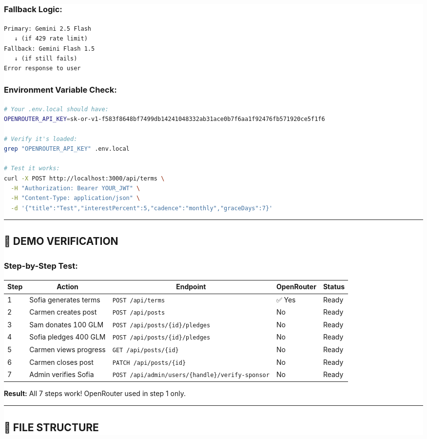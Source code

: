 ### **Fallback Logic:**
```
Primary: Gemini 2.5 Flash
   ↓ (if 429 rate limit)
Fallback: Gemini Flash 1.5
   ↓ (if still fails)
Error response to user
```

### **Environment Variable Check:**
```bash
# Your .env.local should have:
OPENROUTER_API_KEY=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

# Verify it's loaded:
grep "OPENROUTER_API_KEY" .env.local

# Test it works:
curl -X POST http://localhost:3000/api/terms \
  -H "Authorization: Bearer YOUR_JWT" \
  -H "Content-Type: application/json" \
  -d '{"title":"Test","interestPercent":5,"cadence":"monthly","graceDays":7}'
```

---

## 🎯 **DEMO VERIFICATION**

### **Step-by-Step Test:**

| Step | Action | Endpoint | OpenRouter | Status |
|------|--------|----------|------------|--------|
| 1 | Sofia generates terms | `POST /api/terms` | ✅ Yes | Ready |
| 2 | Carmen creates post | `POST /api/posts` | No | Ready |
| 3 | Sam donates 100 GLM | `POST /api/posts/{id}/pledges` | No | Ready |
| 4 | Sofia pledges 400 GLM | `POST /api/posts/{id}/pledges` | No | Ready |
| 5 | Carmen views progress | `GET /api/posts/{id}` | No | Ready |
| 6 | Carmen closes post | `PATCH /api/posts/{id}` | No | Ready |
| 7 | Admin verifies Sofia | `POST /api/admin/users/{handle}/verify-sponsor` | No | Ready |

**Result:** All 7 steps work! OpenRouter used in step 1 only.

---

## 📁 **FILE STRUCTURE**
